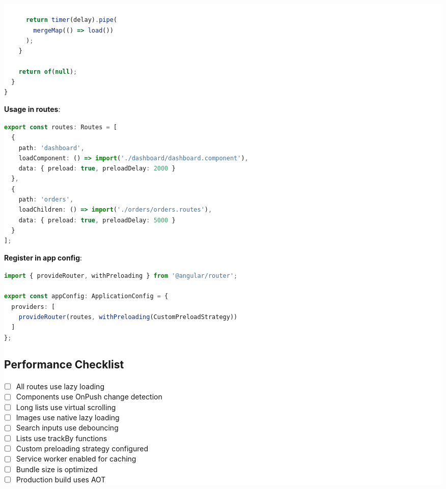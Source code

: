 ```typescript
      
      return timer(delay).pipe(
        mergeMap(() => load())
      );
    }
    
    return of(null);
  }
}
```

**Usage in routes**:

```typescript
export const routes: Routes = [
  {
    path: 'dashboard',
    loadComponent: () => import('./dashboard/dashboard.component'),
    data: { preload: true, preloadDelay: 2000 }
  },
  {
    path: 'orders',
    loadChildren: () => import('./orders/orders.routes'),
    data: { preload: true, preloadDelay: 5000 }
  }
];
```

**Register in app config**:

```typescript
import { provideRouter, withPreloading } from '@angular/router';

export const appConfig: ApplicationConfig = {
  providers: [
    provideRouter(routes, withPreloading(CustomPreloadStrategy))
  ]
};
```

## Performance Checklist

- [ ] All routes use lazy loading
- [ ] Components use OnPush change detection
- [ ] Long lists use virtual scrolling
- [ ] Images use native lazy loading
- [ ] Search inputs use debouncing
- [ ] Lists use trackBy functions
- [ ] Custom preloading strategy configured
- [ ] Service worker enabled for caching
- [ ] Bundle size is optimized
- [ ] Production build uses AOT
